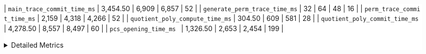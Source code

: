 | `main_trace_commit_time_ms` |  3,454.50 |  6,909 |  6,857 |  52 |
| `generate_perm_trace_time_ms` |  32 |  64 |  48 |  16 |
| `perm_trace_commit_time_ms` |  2,159 |  4,318 |  4,266 |  52 |
| `quotient_poly_compute_time_ms` |  304.50 |  609 |  581 |  28 |
| `quotient_poly_commit_time_ms` |  4,278.50 |  8,557 |  8,497 |  60 |
| `pcs_opening_time_ms ` |  1,326.50 |  2,653 |  2,454 |  199 |



<details>
<summary>Detailed Metrics</summary>

| air_name | block_number | quotient_deg | interactions | constraints |
| --- | --- | --- | --- | --- |
| AccessAdapterAir<16> | 22001173 | 2 | 5 | 12 | 
| AccessAdapterAir<2> | 22001173 | 2 | 5 | 12 | 
| AccessAdapterAir<32> | 22001173 | 2 | 5 | 12 | 
| AccessAdapterAir<4> | 22001173 | 2 | 5 | 12 | 
| AccessAdapterAir<8> | 22001173 | 2 | 5 | 12 | 
| BitwiseOperationLookupAir<8> | 22001173 | 2 | 2 | 4 | 
| KeccakVmAir | 22001173 | 2 | 321 | 4,513 | 
| MemoryMerkleAir<8> | 22001173 | 2 | 4 | 39 | 
| PersistentBoundaryAir<8> | 22001173 | 2 | 3 | 7 | 
| PhantomAir | 22001173 | 2 | 3 | 5 | 
| Poseidon2PeripheryAir<BabyBearParameters>, 1> | 22001173 | 2 | 1 | 286 | 
| ProgramAir | 22001173 | 1 | 1 | 4 | 
| RangeTupleCheckerAir<2> | 22001173 | 1 | 1 | 4 | 
| Rv32HintStoreAir | 22001173 | 2 | 18 | 28 | 
| Sha256VmAir | 22001173 | 2 | 50 | 663 | 
| VariableRangeCheckerAir | 22001173 | 1 | 1 | 4 | 
| VmAirWrapper<Rv32BaseAluAdapterAir, BaseAluCoreAir<4, 8> | 22001173 | 2 | 20 | 37 | 
| VmAirWrapper<Rv32BaseAluAdapterAir, LessThanCoreAir<4, 8> | 22001173 | 2 | 18 | 40 | 
| VmAirWrapper<Rv32BaseAluAdapterAir, ShiftCoreAir<4, 8> | 22001173 | 2 | 24 | 91 | 
| VmAirWrapper<Rv32BranchAdapterAir, BranchEqualCoreAir<4> | 22001173 | 2 | 11 | 20 | 
| VmAirWrapper<Rv32BranchAdapterAir, BranchLessThanCoreAir<4, 8> | 22001173 | 2 | 13 | 35 | 
| VmAirWrapper<Rv32CondRdWriteAdapterAir, Rv32JalLuiCoreAir> | 22001173 | 2 | 10 | 18 | 
| VmAirWrapper<Rv32HeapAdapterAir<2, 32, 32>, BaseAluCoreAir<32, 8> | 22001173 | 2 | 61 | 126 | 
| VmAirWrapper<Rv32HeapAdapterAir<2, 32, 32>, LessThanCoreAir<32, 8> | 22001173 | 2 | 31 | 129 | 
| VmAirWrapper<Rv32HeapAdapterAir<2, 32, 32>, MultiplicationCoreAir<32, 8> | 22001173 | 2 | 61 | 57 | 
| VmAirWrapper<Rv32HeapAdapterAir<2, 32, 32>, ShiftCoreAir<32, 8> | 22001173 | 2 | 79 | 2,161 | 
| VmAirWrapper<Rv32HeapBranchAdapterAir<2, 32>, BranchEqualCoreAir<32> | 22001173 | 2 | 20 | 55 | 
| VmAirWrapper<Rv32HeapBranchAdapterAir<2, 32>, BranchLessThanCoreAir<32, 8> | 22001173 | 2 | 22 | 126 | 